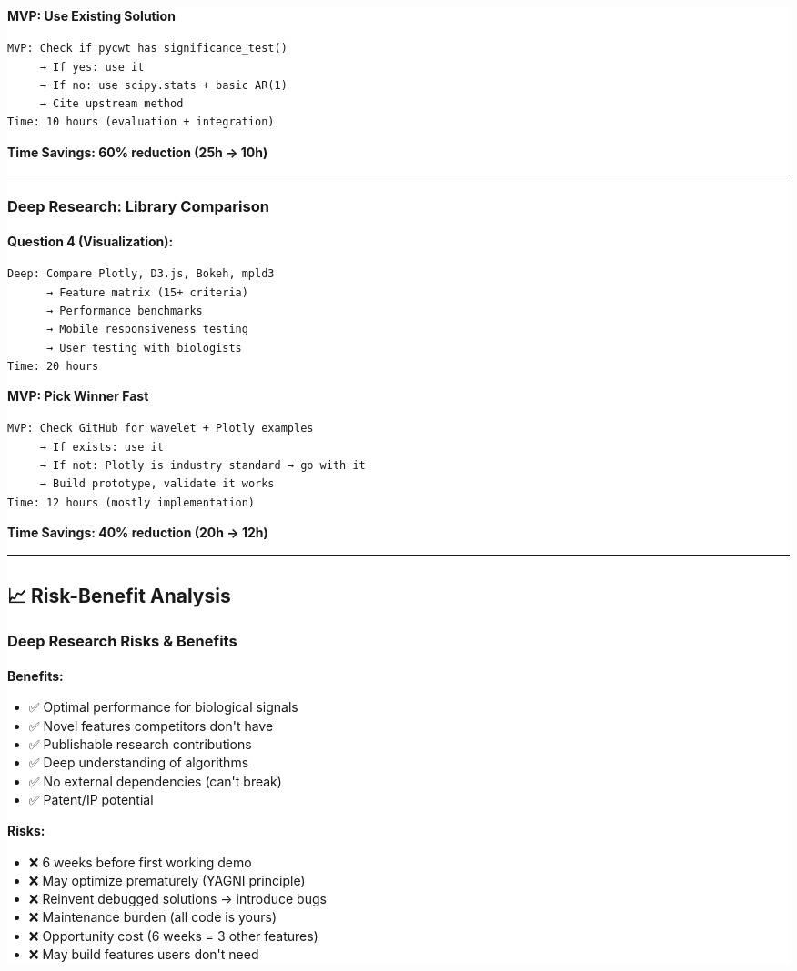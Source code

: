 **MVP: Use Existing Solution**
```
MVP: Check if pycwt has significance_test()
     → If yes: use it
     → If no: use scipy.stats + basic AR(1)
     → Cite upstream method
Time: 10 hours (evaluation + integration)
```

**Time Savings: 60% reduction (25h → 10h)**

---

### Deep Research: Library Comparison

**Question 4 (Visualization):**
```
Deep: Compare Plotly, D3.js, Bokeh, mpld3
      → Feature matrix (15+ criteria)
      → Performance benchmarks
      → Mobile responsiveness testing
      → User testing with biologists
Time: 20 hours
```

**MVP: Pick Winner Fast**
```
MVP: Check GitHub for wavelet + Plotly examples
     → If exists: use it
     → If not: Plotly is industry standard → go with it
     → Build prototype, validate it works
Time: 12 hours (mostly implementation)
```

**Time Savings: 40% reduction (20h → 12h)**

---

## 📈 Risk-Benefit Analysis

### Deep Research Risks & Benefits

**Benefits:**
- ✅ Optimal performance for biological signals
- ✅ Novel features competitors don't have
- ✅ Publishable research contributions
- ✅ Deep understanding of algorithms
- ✅ No external dependencies (can't break)
- ✅ Patent/IP potential

**Risks:**
- ❌ 6 weeks before first working demo
- ❌ May optimize prematurely (YAGNI principle)
- ❌ Reinvent debugged solutions → introduce bugs
- ❌ Maintenance burden (all code is yours)
- ❌ Opportunity cost (6 weeks = 3 other features)
- ❌ May build features users don't need

